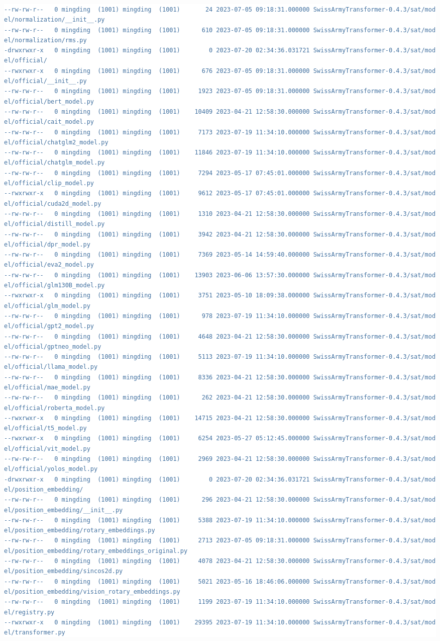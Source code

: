 ```diff
--rw-rw-r--   0 mingding  (1001) mingding  (1001)       24 2023-07-05 09:18:31.000000 SwissArmyTransformer-0.4.3/sat/model/normalization/__init__.py
--rw-rw-r--   0 mingding  (1001) mingding  (1001)      610 2023-07-05 09:18:31.000000 SwissArmyTransformer-0.4.3/sat/model/normalization/rms.py
-drwxrwxr-x   0 mingding  (1001) mingding  (1001)        0 2023-07-20 02:34:36.031721 SwissArmyTransformer-0.4.3/sat/model/official/
--rwxrwxr-x   0 mingding  (1001) mingding  (1001)      676 2023-07-05 09:18:31.000000 SwissArmyTransformer-0.4.3/sat/model/official/__init__.py
--rw-rw-r--   0 mingding  (1001) mingding  (1001)     1923 2023-07-05 09:18:31.000000 SwissArmyTransformer-0.4.3/sat/model/official/bert_model.py
--rw-rw-r--   0 mingding  (1001) mingding  (1001)    10409 2023-04-21 12:58:30.000000 SwissArmyTransformer-0.4.3/sat/model/official/cait_model.py
--rw-rw-r--   0 mingding  (1001) mingding  (1001)     7173 2023-07-19 11:34:10.000000 SwissArmyTransformer-0.4.3/sat/model/official/chatglm2_model.py
--rw-rw-r--   0 mingding  (1001) mingding  (1001)    11846 2023-07-19 11:34:10.000000 SwissArmyTransformer-0.4.3/sat/model/official/chatglm_model.py
--rw-rw-r--   0 mingding  (1001) mingding  (1001)     7294 2023-05-17 07:45:01.000000 SwissArmyTransformer-0.4.3/sat/model/official/clip_model.py
--rwxrwxr-x   0 mingding  (1001) mingding  (1001)     9612 2023-05-17 07:45:01.000000 SwissArmyTransformer-0.4.3/sat/model/official/cuda2d_model.py
--rw-rw-r--   0 mingding  (1001) mingding  (1001)     1310 2023-04-21 12:58:30.000000 SwissArmyTransformer-0.4.3/sat/model/official/distill_model.py
--rw-rw-r--   0 mingding  (1001) mingding  (1001)     3942 2023-04-21 12:58:30.000000 SwissArmyTransformer-0.4.3/sat/model/official/dpr_model.py
--rw-rw-r--   0 mingding  (1001) mingding  (1001)     7369 2023-05-14 14:59:40.000000 SwissArmyTransformer-0.4.3/sat/model/official/eva2_model.py
--rw-rw-r--   0 mingding  (1001) mingding  (1001)    13903 2023-06-06 13:57:30.000000 SwissArmyTransformer-0.4.3/sat/model/official/glm130B_model.py
--rwxrwxr-x   0 mingding  (1001) mingding  (1001)     3751 2023-05-10 18:09:38.000000 SwissArmyTransformer-0.4.3/sat/model/official/glm_model.py
--rw-rw-r--   0 mingding  (1001) mingding  (1001)      978 2023-07-19 11:34:10.000000 SwissArmyTransformer-0.4.3/sat/model/official/gpt2_model.py
--rw-rw-r--   0 mingding  (1001) mingding  (1001)     4648 2023-04-21 12:58:30.000000 SwissArmyTransformer-0.4.3/sat/model/official/gptneo_model.py
--rw-rw-r--   0 mingding  (1001) mingding  (1001)     5113 2023-07-19 11:34:10.000000 SwissArmyTransformer-0.4.3/sat/model/official/llama_model.py
--rw-rw-r--   0 mingding  (1001) mingding  (1001)     8336 2023-04-21 12:58:30.000000 SwissArmyTransformer-0.4.3/sat/model/official/mae_model.py
--rw-rw-r--   0 mingding  (1001) mingding  (1001)      262 2023-04-21 12:58:30.000000 SwissArmyTransformer-0.4.3/sat/model/official/roberta_model.py
--rwxrwxr-x   0 mingding  (1001) mingding  (1001)    14715 2023-04-21 12:58:30.000000 SwissArmyTransformer-0.4.3/sat/model/official/t5_model.py
--rwxrwxr-x   0 mingding  (1001) mingding  (1001)     6254 2023-05-27 05:12:45.000000 SwissArmyTransformer-0.4.3/sat/model/official/vit_model.py
--rw-rw-r--   0 mingding  (1001) mingding  (1001)     2969 2023-04-21 12:58:30.000000 SwissArmyTransformer-0.4.3/sat/model/official/yolos_model.py
-drwxrwxr-x   0 mingding  (1001) mingding  (1001)        0 2023-07-20 02:34:36.031721 SwissArmyTransformer-0.4.3/sat/model/position_embedding/
--rw-rw-r--   0 mingding  (1001) mingding  (1001)      296 2023-04-21 12:58:30.000000 SwissArmyTransformer-0.4.3/sat/model/position_embedding/__init__.py
--rw-rw-r--   0 mingding  (1001) mingding  (1001)     5388 2023-07-19 11:34:10.000000 SwissArmyTransformer-0.4.3/sat/model/position_embedding/rotary_embeddings.py
--rw-rw-r--   0 mingding  (1001) mingding  (1001)     2713 2023-07-05 09:18:31.000000 SwissArmyTransformer-0.4.3/sat/model/position_embedding/rotary_embeddings_original.py
--rw-rw-r--   0 mingding  (1001) mingding  (1001)     4078 2023-04-21 12:58:30.000000 SwissArmyTransformer-0.4.3/sat/model/position_embedding/sincos2d.py
--rw-rw-r--   0 mingding  (1001) mingding  (1001)     5021 2023-05-16 18:46:06.000000 SwissArmyTransformer-0.4.3/sat/model/position_embedding/vision_rotary_embeddings.py
--rw-rw-r--   0 mingding  (1001) mingding  (1001)     1199 2023-07-19 11:34:10.000000 SwissArmyTransformer-0.4.3/sat/model/registry.py
--rwxrwxr-x   0 mingding  (1001) mingding  (1001)    29395 2023-07-19 11:34:10.000000 SwissArmyTransformer-0.4.3/sat/model/transformer.py
```